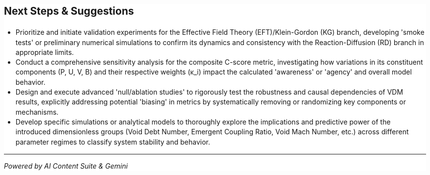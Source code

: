## Next Steps & Suggestions

* Prioritize and initiate validation experiments for the Effective Field Theory (EFT)/Klein-Gordon (KG) branch, developing 'smoke tests' or preliminary numerical simulations to confirm its dynamics and consistency with the Reaction-Diffusion (RD) branch in appropriate limits.
* Conduct a comprehensive sensitivity analysis for the composite C-score metric, investigating how variations in its constituent components (P, U, V, B) and their respective weights (κ_i) impact the calculated 'awareness' or 'agency' and overall model behavior.
* Design and execute advanced 'null/ablation studies' to rigorously test the robustness and causal dependencies of VDM results, explicitly addressing potential 'biasing' in metrics by systematically removing or randomizing key components or mechanisms.
* Develop specific simulations or analytical models to thoroughly explore the implications and predictive power of the introduced dimensionless groups (Void Debt Number, Emergent Coupling Ratio, Void Mach Number, etc.) across different parameter regimes to classify system stability and behavior.

---

*Powered by AI Content Suite & Gemini*
